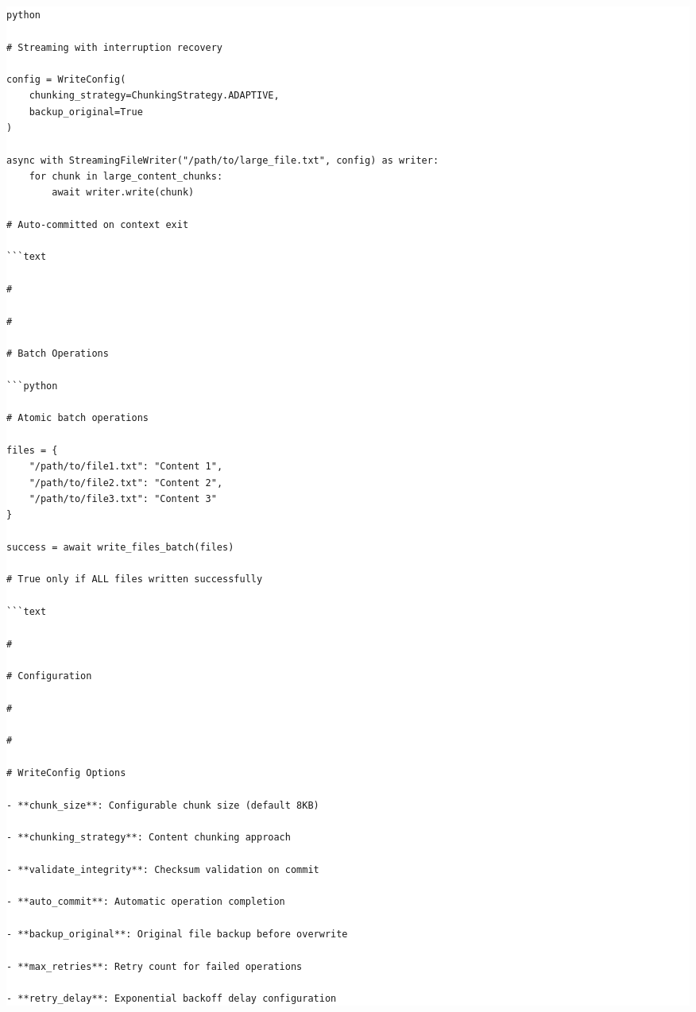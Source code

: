 ```text
python

# Streaming with interruption recovery

config = WriteConfig(
    chunking_strategy=ChunkingStrategy.ADAPTIVE,
    backup_original=True
)

async with StreamingFileWriter("/path/to/large_file.txt", config) as writer:
    for chunk in large_content_chunks:
        await writer.write(chunk)

# Auto-committed on context exit

```text

#

#

# Batch Operations

```python

# Atomic batch operations

files = {
    "/path/to/file1.txt": "Content 1",
    "/path/to/file2.txt": "Content 2", 
    "/path/to/file3.txt": "Content 3"
}

success = await write_files_batch(files)

# True only if ALL files written successfully

```text

#

# Configuration

#

#

# WriteConfig Options

- **chunk_size**: Configurable chunk size (default 8KB)

- **chunking_strategy**: Content chunking approach

- **validate_integrity**: Checksum validation on commit

- **auto_commit**: Automatic operation completion

- **backup_original**: Original file backup before overwrite

- **max_retries**: Retry count for failed operations

- **retry_delay**: Exponential backoff delay configuration

```
